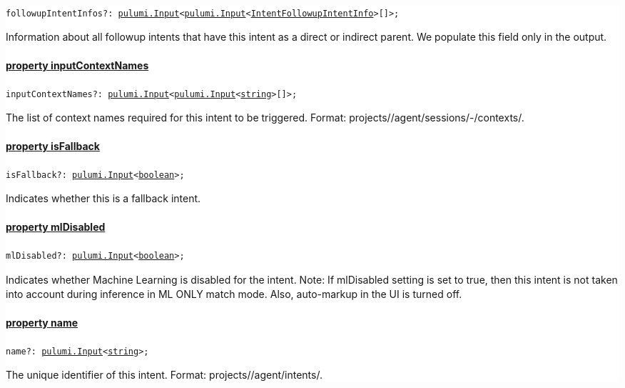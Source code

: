 <pre class="highlight"><code><span class='kd'></span>followupIntentInfos?: <a href='/docs/reference/pkg/nodejs/pulumi/pulumi/#Input'>pulumi.Input</a>&lt;<a href='/docs/reference/pkg/nodejs/pulumi/pulumi/#Input'>pulumi.Input</a>&lt;<a href='/docs/reference/pkg/nodejs/pulumi/gcp/types/input/#IntentFollowupIntentInfo'>IntentFollowupIntentInfo</a>&gt;[]&gt;;</code></pre>

Information about all followup intents that have this intent as a direct or indirect parent. We populate this field only
in the output.

<h4 class="pdoc-member-header" id="IntentState-inputContextNames">
<a class="pdoc-child-name" href="https://github.com/pulumi/pulumi-gcp/blob/d2a042ddab1ab562409b1b0e98628f0272e98ead/sdk/nodejs/diagflow/intent.ts#L244">property <b>inputContextNames</b></a>
</h4>

<pre class="highlight"><code><span class='kd'></span>inputContextNames?: <a href='/docs/reference/pkg/nodejs/pulumi/pulumi/#Input'>pulumi.Input</a>&lt;<a href='/docs/reference/pkg/nodejs/pulumi/pulumi/#Input'>pulumi.Input</a>&lt;<span class='kd'><a href='https://developer.mozilla.org/en-US/docs/Web/JavaScript/Reference/Global_Objects/String'>string</a></span>&gt;[]&gt;;</code></pre>

The list of context names required for this intent to be triggered.
Format: projects/<Project ID>/agent/sessions/-/contexts/<Context ID>.

<h4 class="pdoc-member-header" id="IntentState-isFallback">
<a class="pdoc-child-name" href="https://github.com/pulumi/pulumi-gcp/blob/d2a042ddab1ab562409b1b0e98628f0272e98ead/sdk/nodejs/diagflow/intent.ts#L248">property <b>isFallback</b></a>
</h4>

<pre class="highlight"><code><span class='kd'></span>isFallback?: <a href='/docs/reference/pkg/nodejs/pulumi/pulumi/#Input'>pulumi.Input</a>&lt;<span class='kd'><a href='https://developer.mozilla.org/en-US/docs/Web/JavaScript/Reference/Global_Objects/Boolean'>boolean</a></span>&gt;;</code></pre>

Indicates whether this is a fallback intent.

<h4 class="pdoc-member-header" id="IntentState-mlDisabled">
<a class="pdoc-child-name" href="https://github.com/pulumi/pulumi-gcp/blob/d2a042ddab1ab562409b1b0e98628f0272e98ead/sdk/nodejs/diagflow/intent.ts#L254">property <b>mlDisabled</b></a>
</h4>

<pre class="highlight"><code><span class='kd'></span>mlDisabled?: <a href='/docs/reference/pkg/nodejs/pulumi/pulumi/#Input'>pulumi.Input</a>&lt;<span class='kd'><a href='https://developer.mozilla.org/en-US/docs/Web/JavaScript/Reference/Global_Objects/Boolean'>boolean</a></span>&gt;;</code></pre>

Indicates whether Machine Learning is disabled for the intent.
Note: If mlDisabled setting is set to true, then this intent is not taken into account during inference in ML
ONLY match mode. Also, auto-markup in the UI is turned off.

<h4 class="pdoc-member-header" id="IntentState-name">
<a class="pdoc-child-name" href="https://github.com/pulumi/pulumi-gcp/blob/d2a042ddab1ab562409b1b0e98628f0272e98ead/sdk/nodejs/diagflow/intent.ts#L258">property <b>name</b></a>
</h4>

<pre class="highlight"><code><span class='kd'></span>name?: <a href='/docs/reference/pkg/nodejs/pulumi/pulumi/#Input'>pulumi.Input</a>&lt;<span class='kd'><a href='https://developer.mozilla.org/en-US/docs/Web/JavaScript/Reference/Global_Objects/String'>string</a></span>&gt;;</code></pre>

The unique identifier of this intent. Format: projects/<Project ID>/agent/intents/<Intent ID>.
